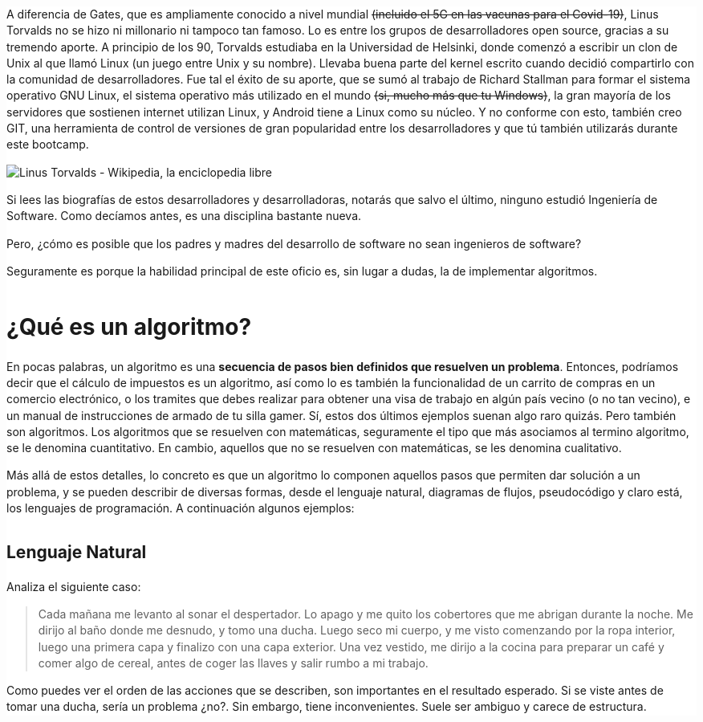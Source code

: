A diferencia de Gates, que es ampliamente conocido a nivel mundial ~~(incluido el 5G en las vacunas para el Covid-19)~~, Linus Torvalds no se hizo ni millonario ni tampoco tan famoso. Lo es entre los grupos de desarrolladores open source, gracias a su tremendo aporte. A principio de los 90, Torvalds estudiaba en la Universidad de Helsinki, donde comenzó a escribir un clon de Unix al que llamó Linux (un juego entre Unix y su nombre). Llevaba buena parte del kernel escrito cuando decidió compartirlo con la comunidad de desarrolladores. Fue tal el éxito de su aporte, que se sumó al trabajo de Richard Stallman para formar el sistema operativo GNU Linux, el sistema operativo más utilizado en el mundo ~~(si, mucho más que tu Windows)~~, la gran mayoría de los servidores que sostienen internet utilizan Linux, y Android tiene a Linux como su núcleo. Y no conforme con esto, también creo GIT, una herramienta de control de versiones de gran popularidad entre los desarrolladores y que tú también utilizarás durante este bootcamp.

![Linus Torvalds - Wikipedia, la enciclopedia libre](https://upload.wikimedia.org/wikipedia/commons/0/01/LinuxCon_Europe_Linus_Torvalds_03_%28cropped%29.jpg)

Si lees las biografías de estos desarrolladores y desarrolladoras, notarás que salvo el último, ninguno estudió Ingeniería de Software. Como decíamos antes, es una disciplina bastante nueva.

Pero, ¿cómo es posible que los padres y madres del desarrollo de software no sean ingenieros de software?

Seguramente es porque la habilidad principal de este oficio es, sin lugar a dudas, la de implementar algoritmos.

# ¿Qué es un algoritmo?

En pocas palabras, un algoritmo es una **secuencia de pasos bien definidos que resuelven un problema**. Entonces, podríamos decir que el cálculo de impuestos es un algoritmo, así como lo es también la funcionalidad de un carrito de compras en un comercio electrónico, o los tramites que debes realizar para obtener una visa de trabajo en algún país vecino (o no tan vecino), e un manual de instrucciones de armado de tu silla gamer. Sí, estos dos últimos ejemplos suenan algo raro quizás. Pero también son algoritmos. Los algoritmos que se resuelven con matemáticas, seguramente el tipo que más asociamos al termino algoritmo, se le denomina cuantitativo. En cambio, aquellos que no se resuelven con matemáticas, se les denomina cualitativo.

Más allá de estos detalles, lo concreto es que un algoritmo lo componen aquellos pasos que permiten dar solución a un problema, y se pueden describir de diversas formas, desde el lenguaje natural, diagramas de flujos, pseudocódigo y claro está, los lenguajes de programación. A continuación algunos ejemplos:

## Lenguaje Natural

Analiza el siguiente caso:

> Cada mañana me levanto al sonar el despertador. Lo apago y me quito los cobertores que me abrigan durante la noche. Me dirijo al baño donde me desnudo, y tomo una ducha. Luego seco mi cuerpo, y me visto comenzando por la ropa interior, luego una primera capa y finalizo con una capa exterior. Una vez vestido, me dirijo a la cocina para preparar un café y comer algo de cereal, antes de coger las llaves y salir rumbo a mi trabajo.

Como puedes ver el orden de las acciones que se describen, son importantes en el resultado esperado. Si se viste antes de tomar una ducha, sería un problema ¿no?. Sin embargo, tiene inconvenientes. Suele ser ambiguo y carece de estructura.
